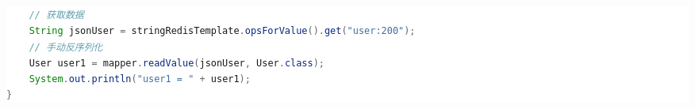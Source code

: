 ```java
    // 获取数据
    String jsonUser = stringRedisTemplate.opsForValue().get("user:200");
    // 手动反序列化
    User user1 = mapper.readValue(jsonUser, User.class);
    System.out.println("user1 = " + user1);
}
```